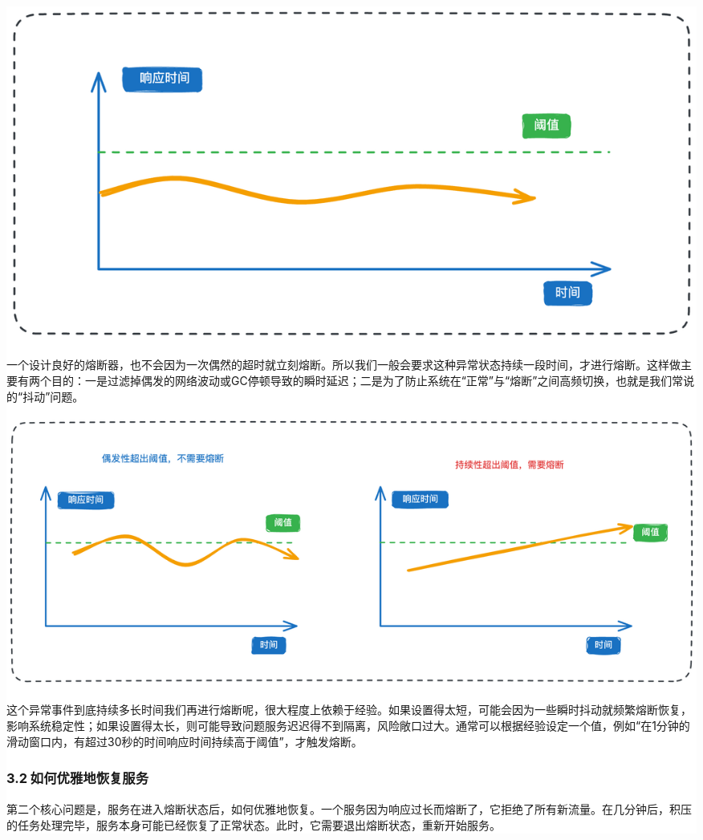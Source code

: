 ![](../../assets/img/后端进阶之路/面试场景题/熔断/4.png)

一个设计良好的熔断器，也不会因为一次偶然的超时就立刻熔断。所以我们一般会要求这种异常状态持续一段时间，才进行熔断。这样做主要有两个目的：一是过滤掉偶发的网络波动或GC停顿导致的瞬时延迟；二是为了防止系统在“正常”与“熔断”之间高频切换，也就是我们常说的“抖动”问题。

![](../../assets/img/后端进阶之路/面试场景题/熔断/5.png)

这个异常事件到底持续多长时间我们再进行熔断呢，很大程度上依赖于经验。如果设置得太短，可能会因为一些瞬时抖动就频繁熔断恢复，影响系统稳定性；如果设置得太长，则可能导致问题服务迟迟得不到隔离，风险敞口过大。通常可以根据经验设定一个值，例如“在1分钟的滑动窗口内，有超过30秒的时间响应时间持续高于阈值”，才触发熔断。

### **3.2 如何优雅地恢复服务**

第二个核心问题是，服务在进入熔断状态后，如何优雅地恢复。一个服务因为响应过长而熔断了，它拒绝了所有新流量。在几分钟后，积压的任务处理完毕，服务本身可能已经恢复了正常状态。此时，它需要退出熔断状态，重新开始服务。
